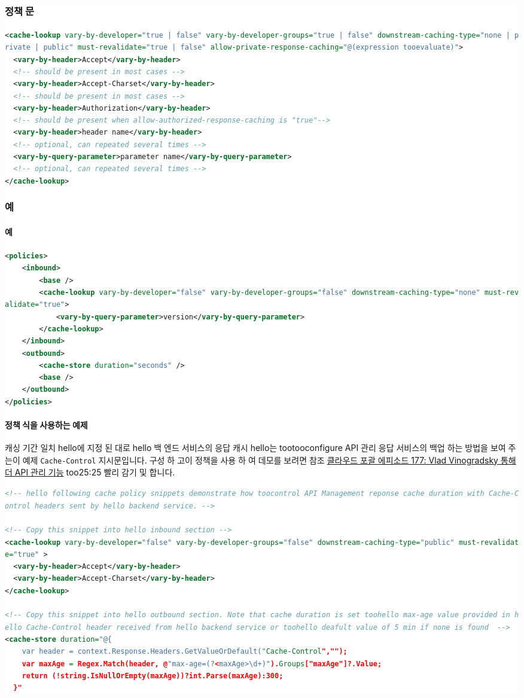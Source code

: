 ### <a name="policy-statement"></a>정책 문  
  
```xml  
<cache-lookup vary-by-developer="true | false" vary-by-developer-groups="true | false" downstream-caching-type="none | private | public" must-revalidate="true | false" allow-private-response-caching="@(expression tooevaluate)">  
  <vary-by-header>Accept</vary-by-header>  
  <!-- should be present in most cases -->  
  <vary-by-header>Accept-Charset</vary-by-header>  
  <!-- should be present in most cases -->  
  <vary-by-header>Authorization</vary-by-header>  
  <!-- should be present when allow-authorized-response-caching is "true"-->  
  <vary-by-header>header name</vary-by-header>  
  <!-- optional, can repeated several times -->  
  <vary-by-query-parameter>parameter name</vary-by-query-parameter>  
  <!-- optional, can repeated several times -->  
</cache-lookup>  
```  
  
### <a name="examples"></a>예  
  
#### <a name="example"></a>예  
  
```xml  
<policies>  
    <inbound>  
        <base />  
        <cache-lookup vary-by-developer="false" vary-by-developer-groups="false" downstream-caching-type="none" must-revalidate="true">  
            <vary-by-query-parameter>version</vary-by-query-parameter>  
        </cache-lookup>           
    </inbound>  
    <outbound>  
        <cache-store duration="seconds" />  
        <base />          
    </outbound>  
</policies>  
```  
  
#### <a name="example-using-policy-expressions"></a>정책 식을 사용하는 예제  
 캐싱 기간 일치 hello에 지정 된 대로 hello 백 엔드 서비스의 응답 캐시 hello는 tootooconfigure API 관리 응답 서비스의 백업 하는 방법을 보여 주는이 예제 `Cache-Control` 지시문입니다. 구성 하 고이 정책을 사용 하 여 데모를 보려면 참조 [클라우드 포괄 에피소드 177: Vlad Vinogradsky 통해 더 API 관리 기능](https://azure.microsoft.com/documentation/videos/episode-177-more-api-management-features-with-vlad-vinogradsky/) too25:25 빨리 감기 및 합니다.  
  
```xml  
<!-- hello following cache policy snippets demonstrate how toocontrol API Management reponse cache duration with Cache-Control headers sent by hello backend service. -->  
  
<!-- Copy this snippet into hello inbound section -->  
<cache-lookup vary-by-developer="false" vary-by-developer-groups="false" downstream-caching-type="public" must-revalidate="true" >  
  <vary-by-header>Accept</vary-by-header>  
  <vary-by-header>Accept-Charset</vary-by-header>  
</cache-lookup>  
  
<!-- Copy this snippet into hello outbound section. Note that cache duration is set toohello max-age value provided in hello Cache-Control header received from hello backend service or toohello deafult value of 5 min if none is found  -->  
<cache-store duration="@{  
    var header = context.Response.Headers.GetValueOrDefault("Cache-Control","");  
    var maxAge = Regex.Match(header, @"max-age=(?<maxAge>\d+)").Groups["maxAge"]?.Value;  
    return (!string.IsNullOrEmpty(maxAge))?int.Parse(maxAge):300;  
  }"  
```